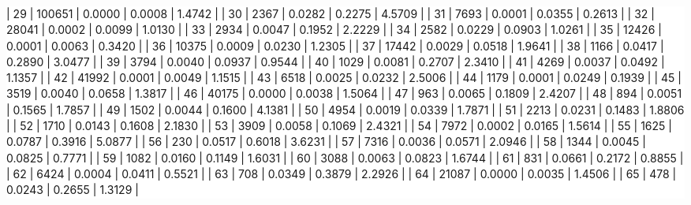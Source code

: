 |    29 |     100651 |       0.0000 |       0.0008 |       1.4742 | 
|    30 |       2367 |       0.0282 |       0.2275 |       4.5709 | 
|    31 |       7693 |       0.0001 |       0.0355 |       0.2613 | 
|    32 |      28041 |       0.0002 |       0.0099 |       1.0130 | 
|    33 |       2934 |       0.0047 |       0.1952 |       2.2229 | 
|    34 |       2582 |       0.0229 |       0.0903 |       1.0261 | 
|    35 |      12426 |       0.0001 |       0.0063 |       0.3420 | 
|    36 |      10375 |       0.0009 |       0.0230 |       1.2305 | 
|    37 |      17442 |       0.0029 |       0.0518 |       1.9641 | 
|    38 |       1166 |       0.0417 |       0.2890 |       3.0477 | 
|    39 |       3794 |       0.0040 |       0.0937 |       0.9544 | 
|    40 |       1029 |       0.0081 |       0.2707 |       2.3410 | 
|    41 |       4269 |       0.0037 |       0.0492 |       1.1357 | 
|    42 |      41992 |       0.0001 |       0.0049 |       1.1515 | 
|    43 |       6518 |       0.0025 |       0.0232 |       2.5006 | 
|    44 |       1179 |       0.0001 |       0.0249 |       0.1939 | 
|    45 |       3519 |       0.0040 |       0.0658 |       1.3817 | 
|    46 |      40175 |       0.0000 |       0.0038 |       1.5064 | 
|    47 |        963 |       0.0065 |       0.1809 |       2.4207 | 
|    48 |        894 |       0.0051 |       0.1565 |       1.7857 | 
|    49 |       1502 |       0.0044 |       0.1600 |       4.1381 | 
|    50 |       4954 |       0.0019 |       0.0339 |       1.7871 | 
|    51 |       2213 |       0.0231 |       0.1483 |       1.8806 | 
|    52 |       1710 |       0.0143 |       0.1608 |       2.1830 | 
|    53 |       3909 |       0.0058 |       0.1069 |       2.4321 | 
|    54 |       7972 |       0.0002 |       0.0165 |       1.5614 | 
|    55 |       1625 |       0.0787 |       0.3916 |       5.0877 | 
|    56 |        230 |       0.0517 |       0.6018 |       3.6231 | 
|    57 |       7316 |       0.0036 |       0.0571 |       2.0946 | 
|    58 |       1344 |       0.0045 |       0.0825 |       0.7771 | 
|    59 |       1082 |       0.0160 |       0.1149 |       1.6031 | 
|    60 |       3088 |       0.0063 |       0.0823 |       1.6744 | 
|    61 |        831 |       0.0661 |       0.2172 |       0.8855 | 
|    62 |       6424 |       0.0004 |       0.0411 |       0.5521 | 
|    63 |        708 |       0.0349 |       0.3879 |       2.2926 | 
|    64 |      21087 |       0.0000 |       0.0035 |       1.4506 | 
|    65 |        478 |       0.0243 |       0.2655 |       1.3129 | 